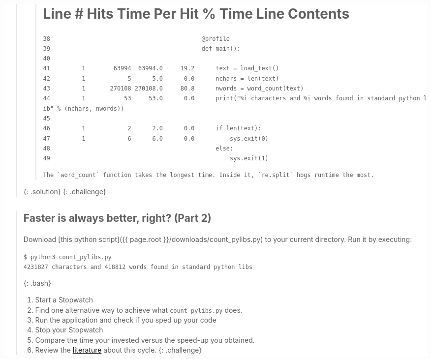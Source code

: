 > > Line #      Hits         Time  Per Hit   % Time  Line Contents
> > ==============================================================
> >     38                                           @profile
> >     39                                           def main():
> >     40                                           
> >     41         1        63994  63994.0     19.2      text = load_text()
> >     42         1            5      5.0      0.0      nchars = len(text)
> >     43         1       270108 270108.0     80.8      nwords = word_count(text)
> >     44         1           53     53.0      0.0      print("%i characters and %i words found in standard python lib" % (nchars, nwords))
> >     45                                           
> >     46         1            2      2.0      0.0      if len(text):
> >     47         1            6      6.0      0.0          sys.exit(0)
> >     48                                               else:
> >     49                                                   sys.exit(1)
> > ~~~~~
> > The `word_count` function takes the longest time. Inside it, `re.split` hogs runtime the most.
> {: .solution}
{: .challenge}


> ## Faster is always better, right? (Part 2)
>
> Download [this python script]({{ page.root }}/downloads/count_pylibs.py) to your current directory. Run it by executing:
> 
> ~~~~~
> $ python3 count_pylibs.py
> 4231827 characters and 418812 words found in standard python libs
> ~~~~~
> {: .bash}
> 
> 1. Start a Stopwatch
> 2. Find one alternative way to achieve what `count_pylibs.py` does.
> 3. Run the application and check if you sped up your code
> 4. Stop your Stopwatch
> 5. Compare the time your invested versus the speed-up you obtained.
> 6. Review the [literature](https://xkcd.com/1205/) about this cycle.
{: .challenge}
